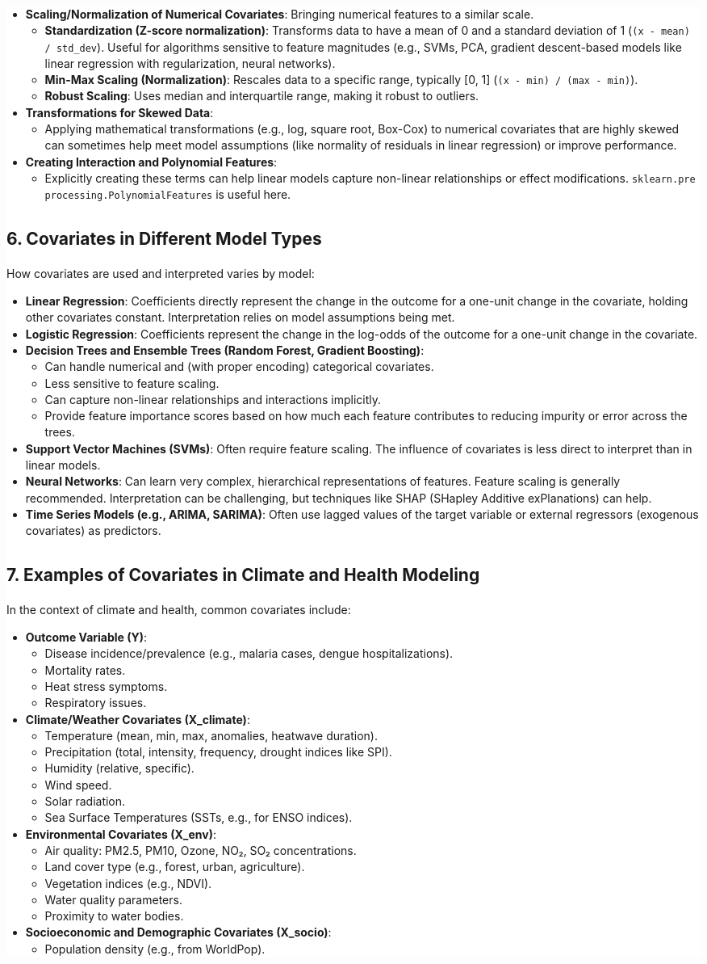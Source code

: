 - **Scaling/Normalization of Numerical Covariates**: Bringing numerical features to a similar scale.
  - **Standardization (Z-score normalization)**: Transforms data to have a mean of 0 and a standard deviation of 1 (`(x - mean) / std_dev`). Useful for algorithms sensitive to feature magnitudes (e.g., SVMs, PCA, gradient descent-based models like linear regression with regularization, neural networks).
  - **Min-Max Scaling (Normalization)**: Rescales data to a specific range, typically [0, 1] (`(x - min) / (max - min)`).
  - **Robust Scaling**: Uses median and interquartile range, making it robust to outliers.
- **Transformations for Skewed Data**:
  - Applying mathematical transformations (e.g., log, square root, Box-Cox) to numerical covariates that are highly skewed can sometimes help meet model assumptions (like normality of residuals in linear regression) or improve performance.
- **Creating Interaction and Polynomial Features**:
  - Explicitly creating these terms can help linear models capture non-linear relationships or effect modifications. `sklearn.preprocessing.PolynomialFeatures` is useful here.

## 6. Covariates in Different Model Types

How covariates are used and interpreted varies by model:

- **Linear Regression**: Coefficients directly represent the change in the outcome for a one-unit change in the covariate, holding other covariates constant. Interpretation relies on model assumptions being met.
- **Logistic Regression**: Coefficients represent the change in the log-odds of the outcome for a one-unit change in the covariate.
- **Decision Trees and Ensemble Trees (Random Forest, Gradient Boosting)**:
  - Can handle numerical and (with proper encoding) categorical covariates.
  - Less sensitive to feature scaling.
  - Can capture non-linear relationships and interactions implicitly.
  - Provide feature importance scores based on how much each feature contributes to reducing impurity or error across the trees.
- **Support Vector Machines (SVMs)**: Often require feature scaling. The influence of covariates is less direct to interpret than in linear models.
- **Neural Networks**: Can learn very complex, hierarchical representations of features. Feature scaling is generally recommended. Interpretation can be challenging, but techniques like SHAP (SHapley Additive exPlanations) can help.
- **Time Series Models (e.g., ARIMA, SARIMA)**: Often use lagged values of the target variable or external regressors (exogenous covariates) as predictors.

## 7. Examples of Covariates in Climate and Health Modeling

In the context of climate and health, common covariates include:

- **Outcome Variable (Y)**:
  - Disease incidence/prevalence (e.g., malaria cases, dengue hospitalizations).
  - Mortality rates.
  - Heat stress symptoms.
  - Respiratory issues.
- **Climate/Weather Covariates (X_climate)**:
  - Temperature (mean, min, max, anomalies, heatwave duration).
  - Precipitation (total, intensity, frequency, drought indices like SPI).
  - Humidity (relative, specific).
  - Wind speed.
  - Solar radiation.
  - Sea Surface Temperatures (SSTs, e.g., for ENSO indices).
- **Environmental Covariates (X_env)**:
  - Air quality: PM2.5, PM10, Ozone, NO₂, SO₂ concentrations.
  - Land cover type (e.g., forest, urban, agriculture).
  - Vegetation indices (e.g., NDVI).
  - Water quality parameters.
  - Proximity to water bodies.
- **Socioeconomic and Demographic Covariates (X_socio)**:
  - Population density (e.g., from WorldPop).